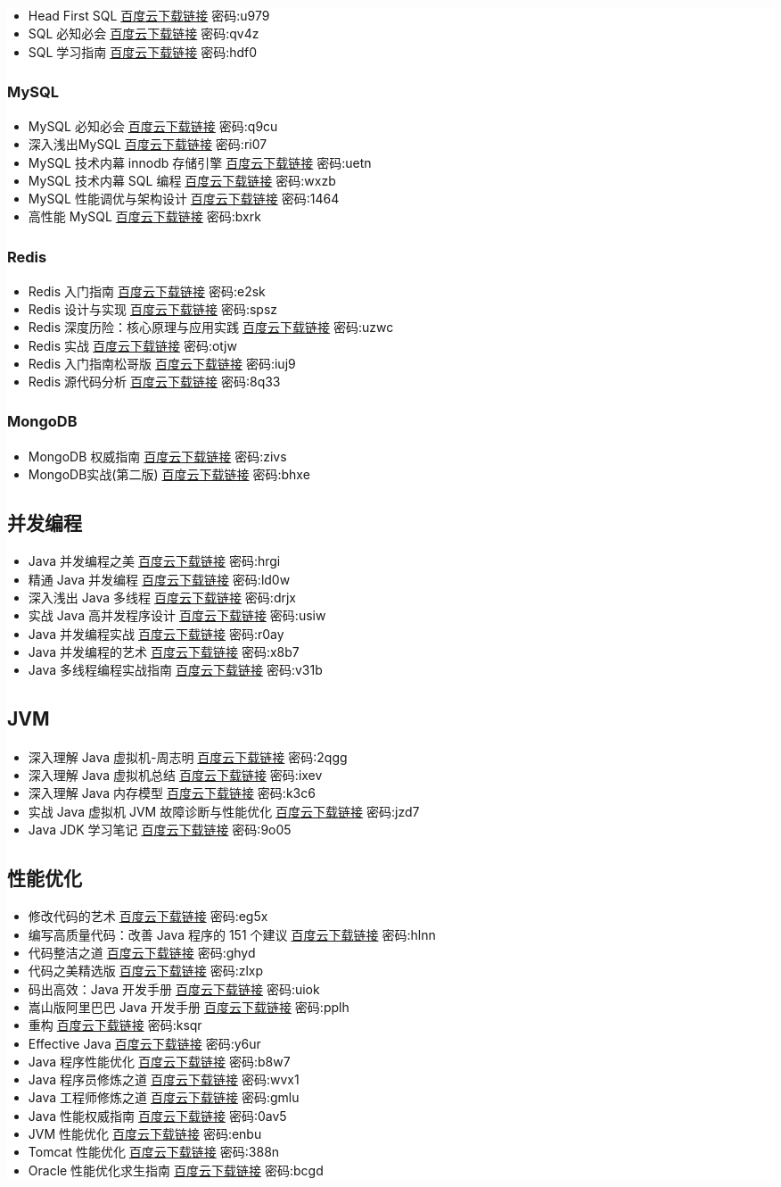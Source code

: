 - Head First SQL       [百度云下载链接](https://pan.baidu.com/s/1X1hOs62vV5zOd-yy9FmvMQ)  密码:u979
- SQL 必知必会       [百度云下载链接](https://pan.baidu.com/s/1lLl6teMBCUl8SCXLnfuSMA)  密码:qv4z
- SQL 学习指南       [百度云下载链接](https://pan.baidu.com/s/1ZbqjUX-9AcorJb1r5PSNJA)  密码:hdf0

### MySQL

- MySQL 必知必会       [百度云下载链接](https://pan.baidu.com/s/1wUjTKeClvZ_i-Cpz_N14Ng)  密码:q9cu
- 深入浅出MySQL       [百度云下载链接](https://pan.baidu.com/s/1jwBTcbMKMuTOeWXR44v-mQ)  密码:ri07
- MySQL 技术内幕 innodb 存储引擎       [百度云下载链接](https://pan.baidu.com/s/1DggY3AfGGfNZvJaaDh6EKQ)  密码:uetn
- MySQL 技术内幕 SQL 编程       [百度云下载链接](https://pan.baidu.com/s/1L7lqrHPHGEJEbweoBOLLnQ)  密码:wxzb
- MySQL 性能调优与架构设计       [百度云下载链接](https://pan.baidu.com/s/1hHbIbpsu-7g76r54GUVCIg)  密码:1464
- 高性能 MySQL       [百度云下载链接](https://pan.baidu.com/s/1aLK0Spq0FzmGpuWwaj9mPw)  密码:bxrk

### Redis

- Redis 入门指南       [百度云下载链接](https://pan.baidu.com/s/1dgNSFQ1R8pAejRnfZeSl-Q)  密码:e2sk
- Redis 设计与实现       [百度云下载链接](https://pan.baidu.com/s/1N-0hp0pMFMz2YL16DnGPZg)  密码:spsz
- Redis 深度历险：核心原理与应用实践       [百度云下载链接](https://pan.baidu.com/s/1YchFdEsF7aONNMFWnK50pA)  密码:uzwc
- Redis 实战       [百度云下载链接](https://pan.baidu.com/s/1kyrS3935PIDWnBXB8HuVUA)  密码:otjw
- Redis 入门指南松哥版       [百度云下载链接](https://pan.baidu.com/s/1upM56tYlfwW3vQOVDg-qAA)  密码:iuj9
- Redis 源代码分析       [百度云下载链接](https://pan.baidu.com/s/1qpMGWYm8KS7yZE3k1ps0pw)  密码:8q33

### MongoDB

- MongoDB 权威指南       [百度云下载链接](https://pan.baidu.com/s/1mTlTzrVG5P-C0iXUz780Fg)  密码:zivs
- MongoDB实战(第二版)       [百度云下载链接](https://pan.baidu.com/s/1M2kPlol1eBE6E2vvqvGl1Q)  密码:bhxe

## 并发编程

- Java 并发编程之美       [百度云下载链接](https://pan.baidu.com/s/10pg_01vlYJdNqT5fzt6KAA)  密码:hrgi
- 精通 Java 并发编程       [百度云下载链接](https://pan.baidu.com/s/1rOs_w-KndCstW8bigfqIrg)  密码:ld0w
- 深入浅出 Java 多线程       [百度云下载链接](https://pan.baidu.com/s/11Z-IfAPEZNFWp_mAtqDIKw)  密码:drjx
- 实战 Java 高并发程序设计       [百度云下载链接](https://pan.baidu.com/s/1BBV1pMVA6IvaptoHfOWyyg)  密码:usiw
- Java 并发编程实战       [百度云下载链接](https://pan.baidu.com/s/1b9TPRXXh_pgGGx_6DOSyRg)  密码:r0ay
- Java 并发编程的艺术       [百度云下载链接](https://pan.baidu.com/s/17kbudrARlSj17JzqWDuJlQ)  密码:x8b7
- Java 多线程编程实战指南       [百度云下载链接](https://pan.baidu.com/s/1kni5irEBAE-fen2VkjKc6w)  密码:v31b

## JVM

- 深入理解 Java 虚拟机-周志明       [百度云下载链接](https://pan.baidu.com/s/1Qr9Z2uHc6YO3NZKuG66Ejw)  密码:2qgg
- 深入理解 Java 虚拟机总结       [百度云下载链接](https://pan.baidu.com/s/12rhEuLhv_9wXha1Ehm6Tgg)  密码:ixev
- 深入理解 Java 内存模型       [百度云下载链接](https://pan.baidu.com/s/19LNAAX9S282D0W0tt-cbMQ)  密码:k3c6
- 实战 Java 虚拟机 JVM 故障诊断与性能优化       [百度云下载链接](https://pan.baidu.com/s/1oOozhf6F0V9c817e59BbPQ)  密码:jzd7
- Java JDK 学习笔记       [百度云下载链接](https://pan.baidu.com/s/1g-FsMSsPipStu_XIszLLVQ)  密码:9o05

## 性能优化

- 修改代码的艺术       [百度云下载链接](https://pan.baidu.com/s/1H-RBuouZd9hmZV8gE9rvTA)  密码:eg5x
- 编写高质量代码：改善 Java 程序的 151 个建议       [百度云下载链接](https://pan.baidu.com/s/1ZoRs8Htl2Vzeixb9g7Uuog)  密码:hlnn
- 代码整洁之道       [百度云下载链接](https://pan.baidu.com/s/14eaBwPRlMB2mha2VOnK0AA)  密码:ghyd
- 代码之美精选版       [百度云下载链接](https://pan.baidu.com/s/1Q0yHUp4wPSyNp15tprytkQ)  密码:zlxp
- 码出高效：Java 开发手册       [百度云下载链接](https://pan.baidu.com/s/1UbWHgkRaFNdWagb8Yla0zg)  密码:uiok
- 嵩山版阿里巴巴 Java 开发手册       [百度云下载链接](https://pan.baidu.com/s/1iBVFWUPuJNFEBfG8cmd-aA)  密码:pplh
- 重构       [百度云下载链接](https://pan.baidu.com/s/10pbMKNJ25yqmh_9gHUsdhQ)  密码:ksqr
- Effective Java       [百度云下载链接](https://pan.baidu.com/s/1ZtFezy_FivGlR2qdk2GEOg)  密码:y6ur
- Java 程序性能优化       [百度云下载链接](https://pan.baidu.com/s/1fMrfm8Ky-MpQnYpKnN4X5g)  密码:b8w7
- Java 程序员修炼之道       [百度云下载链接](https://pan.baidu.com/s/1GFXHN4mewIEoLOTd-DnwUg)  密码:wvx1
- Java 工程师修炼之道       [百度云下载链接](https://pan.baidu.com/s/1OqR5u8mUvPP7xtnPFCxtag)  密码:gmlu
- Java 性能权威指南       [百度云下载链接](https://pan.baidu.com/s/1BY9TXv2yxaEmf_COP0ZqrA)  密码:0av5
- JVM 性能优化       [百度云下载链接](https://pan.baidu.com/s/1dhlXwXEBCAebBCICT_BawA)  密码:enbu
- Tomcat 性能优化       [百度云下载链接](https://pan.baidu.com/s/1qOg3QaIKHMc7TXguukadUA)  密码:388n
- Oracle 性能优化求生指南       [百度云下载链接](https://pan.baidu.com/s/1GRFYQz8L_EttDpI8glXatA)  密码:bcgd